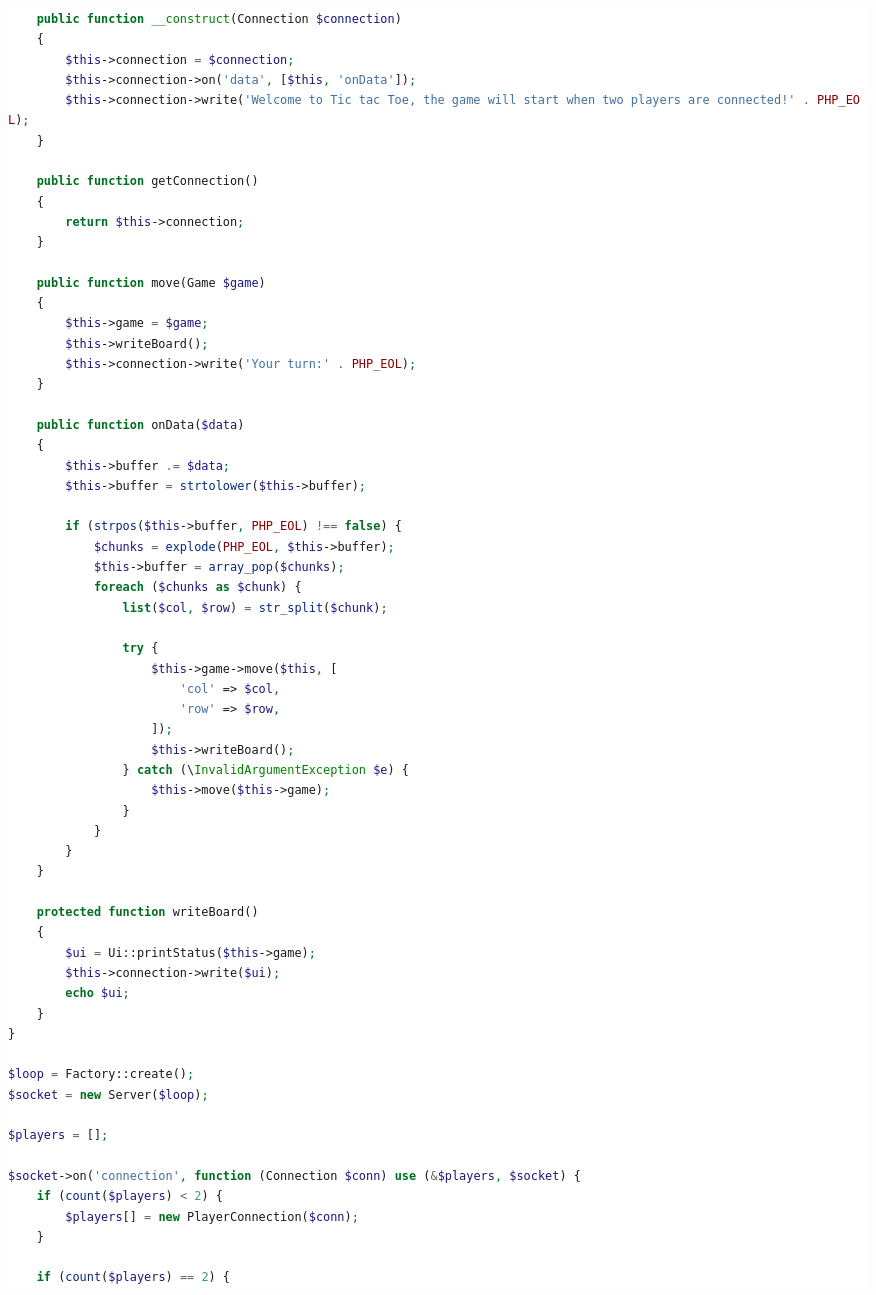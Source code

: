 ```php
    public function __construct(Connection $connection)
    {
        $this->connection = $connection;
        $this->connection->on('data', [$this, 'onData']);
        $this->connection->write('Welcome to Tic tac Toe, the game will start when two players are connected!' . PHP_EOL);
    }

    public function getConnection()
    {
        return $this->connection;
    }

    public function move(Game $game)
    {
        $this->game = $game;
        $this->writeBoard();
        $this->connection->write('Your turn:' . PHP_EOL);
    }

    public function onData($data)
    {
        $this->buffer .= $data;
        $this->buffer = strtolower($this->buffer);

        if (strpos($this->buffer, PHP_EOL) !== false) {
            $chunks = explode(PHP_EOL, $this->buffer);
            $this->buffer = array_pop($chunks);
            foreach ($chunks as $chunk) {
                list($col, $row) = str_split($chunk);

                try {
                    $this->game->move($this, [
                        'col' => $col,
                        'row' => $row,
                    ]);
                    $this->writeBoard();
                } catch (\InvalidArgumentException $e) {
                    $this->move($this->game);
                }
            }
        }
    }

    protected function writeBoard()
    {
        $ui = Ui::printStatus($this->game);
        $this->connection->write($ui);
        echo $ui;
    }
}

$loop = Factory::create();
$socket = new Server($loop);

$players = [];

$socket->on('connection', function (Connection $conn) use (&$players, $socket) {
    if (count($players) < 2) {
        $players[] = new PlayerConnection($conn);
    }

    if (count($players) == 2) {
```